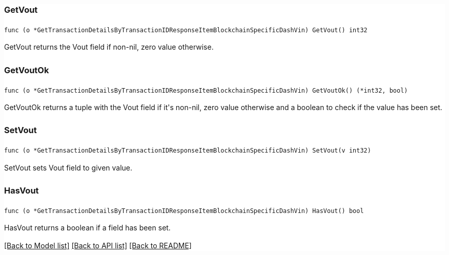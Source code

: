 ### GetVout

`func (o *GetTransactionDetailsByTransactionIDResponseItemBlockchainSpecificDashVin) GetVout() int32`

GetVout returns the Vout field if non-nil, zero value otherwise.

### GetVoutOk

`func (o *GetTransactionDetailsByTransactionIDResponseItemBlockchainSpecificDashVin) GetVoutOk() (*int32, bool)`

GetVoutOk returns a tuple with the Vout field if it's non-nil, zero value otherwise
and a boolean to check if the value has been set.

### SetVout

`func (o *GetTransactionDetailsByTransactionIDResponseItemBlockchainSpecificDashVin) SetVout(v int32)`

SetVout sets Vout field to given value.

### HasVout

`func (o *GetTransactionDetailsByTransactionIDResponseItemBlockchainSpecificDashVin) HasVout() bool`

HasVout returns a boolean if a field has been set.


[[Back to Model list]](../README.md#documentation-for-models) [[Back to API list]](../README.md#documentation-for-api-endpoints) [[Back to README]](../README.md)



